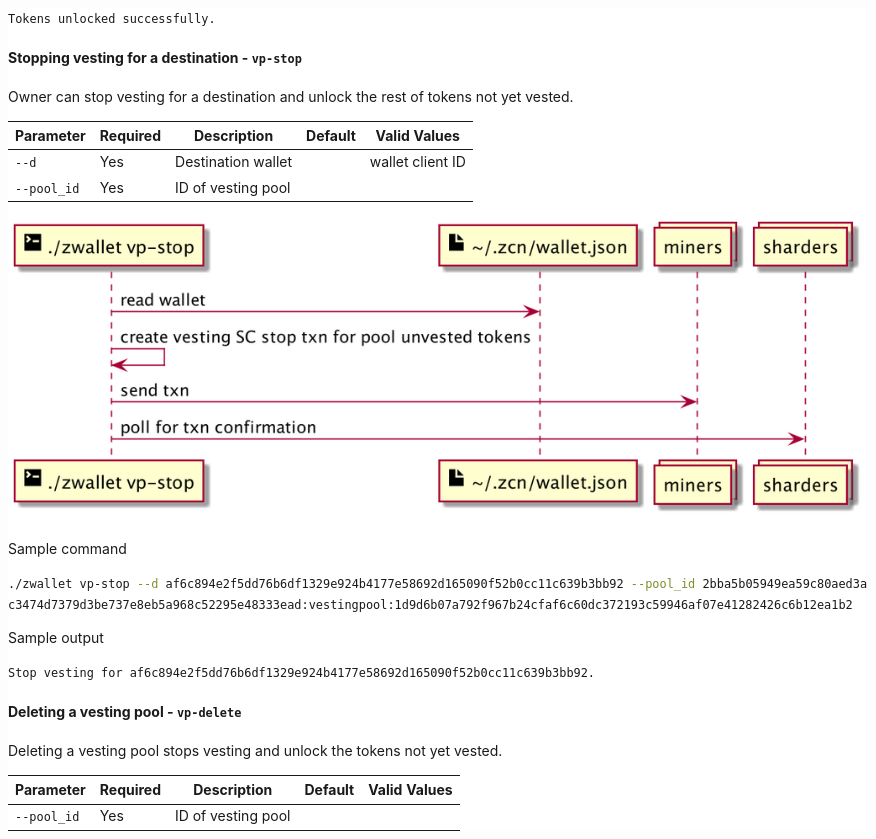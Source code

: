 ```
Tokens unlocked successfully.
```

#### Stopping vesting for a destination - `vp-stop`

Owner can stop vesting for a destination and unlock the rest of tokens not yet vested.

| Parameter   | Required | Description        | Default | Valid Values     |
| ----------- | -------- | ------------------ | ------- | ---------------- |
| `--d`       | Yes      | Destination wallet |         | wallet client ID |
| `--pool_id` | Yes      | ID of vesting pool |         |                  |

![Vesting pool stop](docs/vp-stop.png "Vesting pool stop")

Sample command

```sh
./zwallet vp-stop --d af6c894e2f5dd76b6df1329e924b4177e58692d165090f52b0cc11c639b3bb92 --pool_id 2bba5b05949ea59c80aed3ac3474d7379d3be737e8eb5a968c52295e48333ead:vestingpool:1d9d6b07a792f967b24cfaf6c60dc372193c59946af07e41282426c6b12ea1b2
```

Sample output

```
Stop vesting for af6c894e2f5dd76b6df1329e924b4177e58692d165090f52b0cc11c639b3bb92.
```

#### Deleting a vesting pool - `vp-delete`

Deleting a vesting pool stops vesting and unlock the tokens not yet vested.

| Parameter   | Required | Description        | Default | Valid Values |
| ----------- | -------- | ------------------ | ------- | ------------ |
| `--pool_id` | Yes      | ID of vesting pool |         |              |
